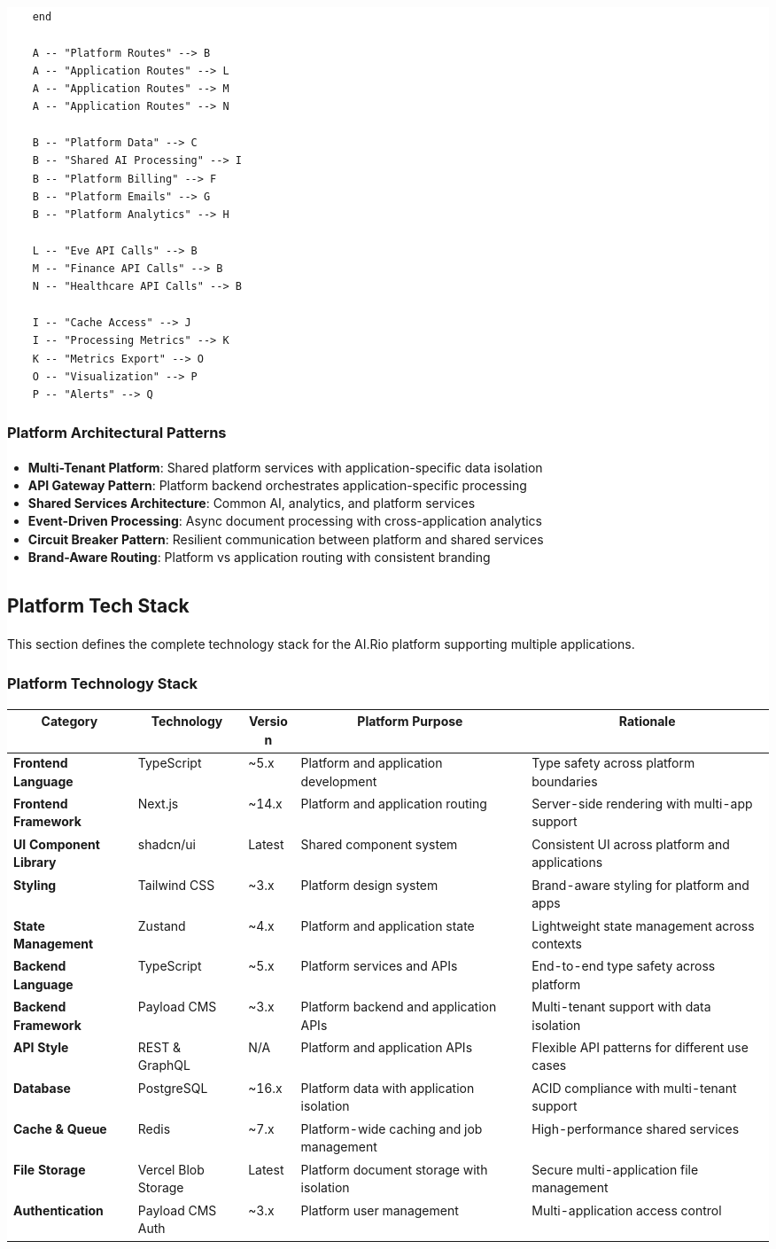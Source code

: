 ```mermaid
    end

    A -- "Platform Routes" --> B
    A -- "Application Routes" --> L
    A -- "Application Routes" --> M
    A -- "Application Routes" --> N
    
    B -- "Platform Data" --> C
    B -- "Shared AI Processing" --> I
    B -- "Platform Billing" --> F
    B -- "Platform Emails" --> G
    B -- "Platform Analytics" --> H
    
    L -- "Eve API Calls" --> B
    M -- "Finance API Calls" --> B  
    N -- "Healthcare API Calls" --> B
    
    I -- "Cache Access" --> J
    I -- "Processing Metrics" --> K
    K -- "Metrics Export" --> O
    O -- "Visualization" --> P
    P -- "Alerts" --> Q
```

### **Platform Architectural Patterns**

- **Multi-Tenant Platform**: Shared platform services with application-specific data isolation
- **API Gateway Pattern**: Platform backend orchestrates application-specific processing
- **Shared Services Architecture**: Common AI, analytics, and platform services
- **Event-Driven Processing**: Async document processing with cross-application analytics
- **Circuit Breaker Pattern**: Resilient communication between platform and shared services
- **Brand-Aware Routing**: Platform vs application routing with consistent branding

## **Platform Tech Stack**

This section defines the complete technology stack for the AI.Rio platform supporting multiple applications.

### **Platform Technology Stack**

| **Category** | **Technology** | **Version** | **Platform Purpose** | **Rationale** |
|--------------|---------------|-------------|---------------------|---------------|
| **Frontend Language** | TypeScript | ~5.x | Platform and application development | Type safety across platform boundaries |
| **Frontend Framework** | Next.js | ~14.x | Platform and application routing | Server-side rendering with multi-app support |
| **UI Component Library** | shadcn/ui | Latest | Shared component system | Consistent UI across platform and applications |
| **Styling** | Tailwind CSS | ~3.x | Platform design system | Brand-aware styling for platform and apps |
| **State Management** | Zustand | ~4.x | Platform and application state | Lightweight state management across contexts |
| **Backend Language** | TypeScript | ~5.x | Platform services and APIs | End-to-end type safety across platform |
| **Backend Framework** | Payload CMS | ~3.x | Platform backend and application APIs | Multi-tenant support with data isolation |
| **API Style** | REST & GraphQL | N/A | Platform and application APIs | Flexible API patterns for different use cases |
| **Database** | PostgreSQL | ~16.x | Platform data with application isolation | ACID compliance with multi-tenant support |
| **Cache & Queue** | Redis | ~7.x | Platform-wide caching and job management | High-performance shared services |
| **File Storage** | Vercel Blob Storage | Latest | Platform document storage with isolation | Secure multi-application file management |
| **Authentication** | Payload CMS Auth | ~3.x | Platform user management | Multi-application access control |